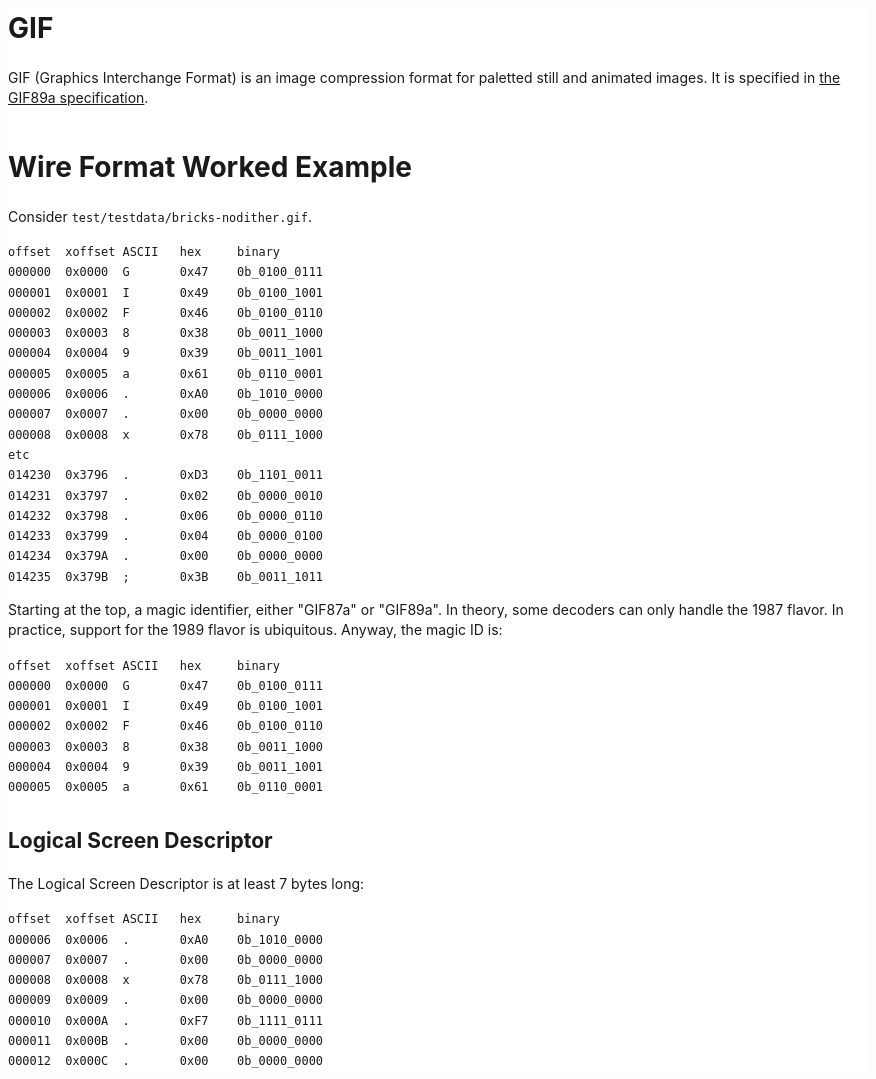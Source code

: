 # GIF

GIF (Graphics Interchange Format) is an image compression format for paletted
still and animated images. It is specified in [the GIF89a
specification](http://www.w3.org/Graphics/GIF/spec-gif89a.txt).


# Wire Format Worked Example

Consider `test/testdata/bricks-nodither.gif`.

    offset  xoffset ASCII   hex     binary
    000000  0x0000  G       0x47    0b_0100_0111
    000001  0x0001  I       0x49    0b_0100_1001
    000002  0x0002  F       0x46    0b_0100_0110
    000003  0x0003  8       0x38    0b_0011_1000
    000004  0x0004  9       0x39    0b_0011_1001
    000005  0x0005  a       0x61    0b_0110_0001
    000006  0x0006  .       0xA0    0b_1010_0000
    000007  0x0007  .       0x00    0b_0000_0000
    000008  0x0008  x       0x78    0b_0111_1000
    etc
    014230  0x3796  .       0xD3    0b_1101_0011
    014231  0x3797  .       0x02    0b_0000_0010
    014232  0x3798  .       0x06    0b_0000_0110
    014233  0x3799  .       0x04    0b_0000_0100
    014234  0x379A  .       0x00    0b_0000_0000
    014235  0x379B  ;       0x3B    0b_0011_1011

Starting at the top, a magic identifier, either "GIF87a" or "GIF89a". In
theory, some decoders can only handle the 1987 flavor. In practice, support for
the 1989 flavor is ubiquitous. Anyway, the magic ID is:

    offset  xoffset ASCII   hex     binary
    000000  0x0000  G       0x47    0b_0100_0111
    000001  0x0001  I       0x49    0b_0100_1001
    000002  0x0002  F       0x46    0b_0100_0110
    000003  0x0003  8       0x38    0b_0011_1000
    000004  0x0004  9       0x39    0b_0011_1001
    000005  0x0005  a       0x61    0b_0110_0001


## Logical Screen Descriptor

The Logical Screen Descriptor is at least 7 bytes long:

    offset  xoffset ASCII   hex     binary
    000006  0x0006  .       0xA0    0b_1010_0000
    000007  0x0007  .       0x00    0b_0000_0000
    000008  0x0008  x       0x78    0b_0111_1000
    000009  0x0009  .       0x00    0b_0000_0000
    000010  0x000A  .       0xF7    0b_1111_0111
    000011  0x000B  .       0x00    0b_0000_0000
    000012  0x000C  .       0x00    0b_0000_0000

